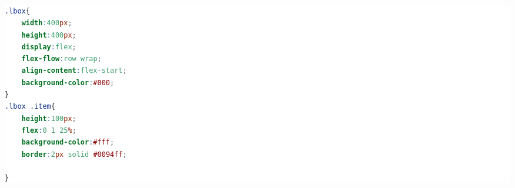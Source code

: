 <div class='lbox'>
    <div class="item"></div>
	<div class="item"></div>
	<div class="item"></div>
	<div class="item"></div>
	<div class="item"></div>
	<div class="item"></div>
	<div class="item"></div>
	<div class="item"></div>
	<div class="item"></div>
</div>

```css
.lbox{
    width:400px;
    height:400px;
    display:flex;
    flex-flow:row wrap;
    align-content:flex-start;
    background-color:#000;
}
.lbox .item{
    height:100px;
    flex:0 1 25%;
    background-color:#fff;
    border:2px solid #0094ff;

}
```
